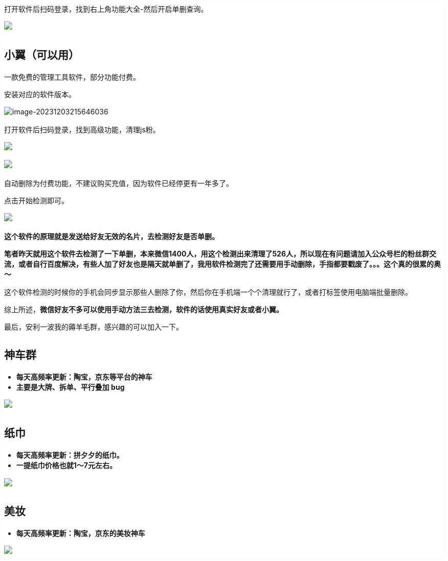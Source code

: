 打开软件后扫码登录，找到右上角功能大全-然后开启单删查询。

![](https://billy.taoxiaoxin.club/md/2023/12/656c82f5746b4ac7bed8fc89.png)

## 小翼（可以用）

一款免费的管理工具软件，部分功能付费。

安装对应的软件版本。

![image-20231203215646036](https://billy.taoxiaoxin.club/md/2023/12/656c891e8592111b144a960a.png)

打开软件后扫码登录，找到高级功能，清理js粉。

![](https://billy.taoxiaoxin.club/md/2023/12/656c89dbcc46b2a2b84331fe.png)

![](https://billy.taoxiaoxin.club/md/2023/12/656c8a1f604b1cd733dddaac.png)

自动删除为付费功能，不建议购买充值，因为软件已经停更有一年多了。

点击开始检测即可。

![](https://billy.taoxiaoxin.club/md/2023/12/656c8a860b8aa8b6970d07d4.png)

**这个软件的原理就是发送给好友无效的名片，去检测好友是否单删。**

**笔者昨天就用这个软件去检测了一下单删，本来微信1400人，用这个检测出来清理了526人，所以现在有问题请加入公众号栏的粉丝群交流，或者自行百度解决，有些人加了好友也是隔天就单删了，我用软件检测完了还需要用手动删除，手指都要戳废了。。。这个真的很累的奥～**

这个软件检测的时候你的手机会同步显示那些人删除了你，然后你在手机端一个个清理就行了，或者打标签使用电脑端批量删除。

综上所述，**微信好友不多可以使用手动方法三去检测，软件的话使用真实好友或者小翼。**

最后，安利一波我的薅羊毛群，感兴趣的可以加入一下。

## 神车群

+ **每天高频率更新：陶宝，京东等平台的神车** 
+ **主要是大牌、拆单、平行叠加 bug**

![](https://billy.taoxiaoxin.club/md/2023/12/656c951023fde493c0f00e0e.png)

## 纸巾

+ **每天高频率更新：拼夕夕的纸巾。**
+ **一提纸巾价格也就1～7元左右。**

![](https://billy.taoxiaoxin.club/md/2023/12/656c9519486eefc486c5f174.png)

## 美妆

+ **每天高频率更新：陶宝，京东的美妆神车**

![](https://billy.taoxiaoxin.club/md/2023/12/656c952419c71acd475e4b76.png)
